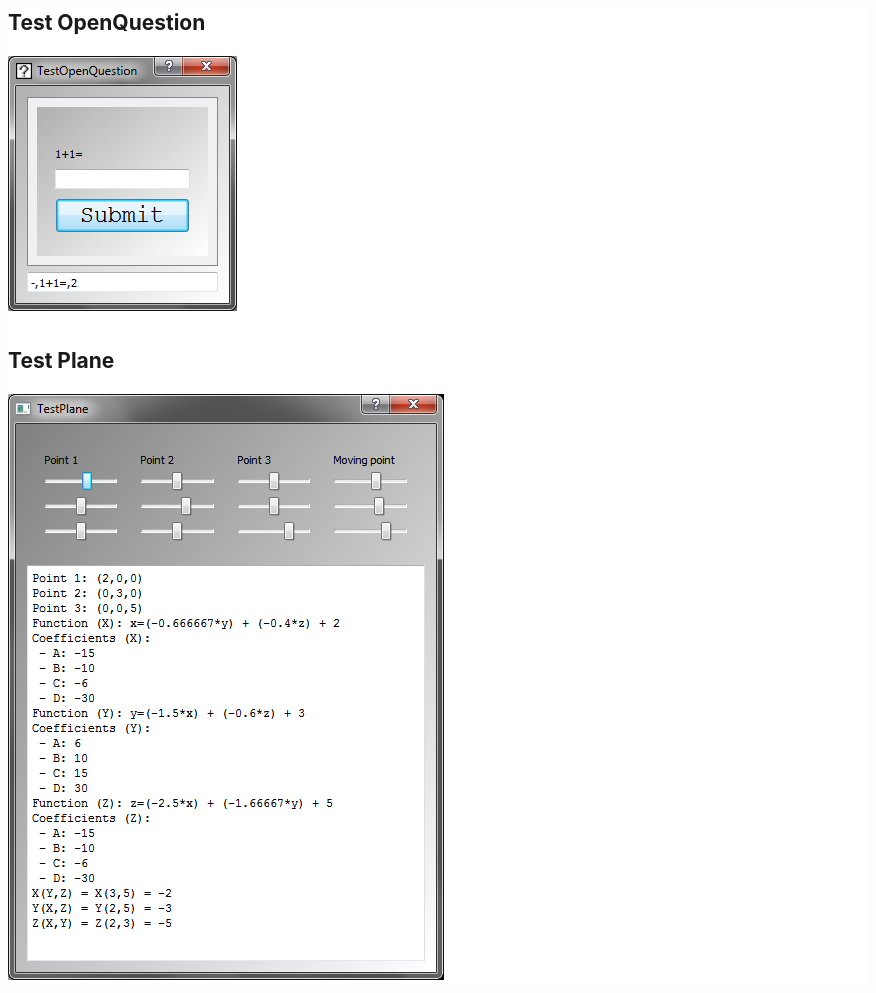 Test OpenQuestion
-----------------
 
![Test OpenQuestion](ToolTestOpenQuestion_1_0.png)
 
Test Plane
----------
 
![Test Plane](ToolTestPlane_1_0.png)
 